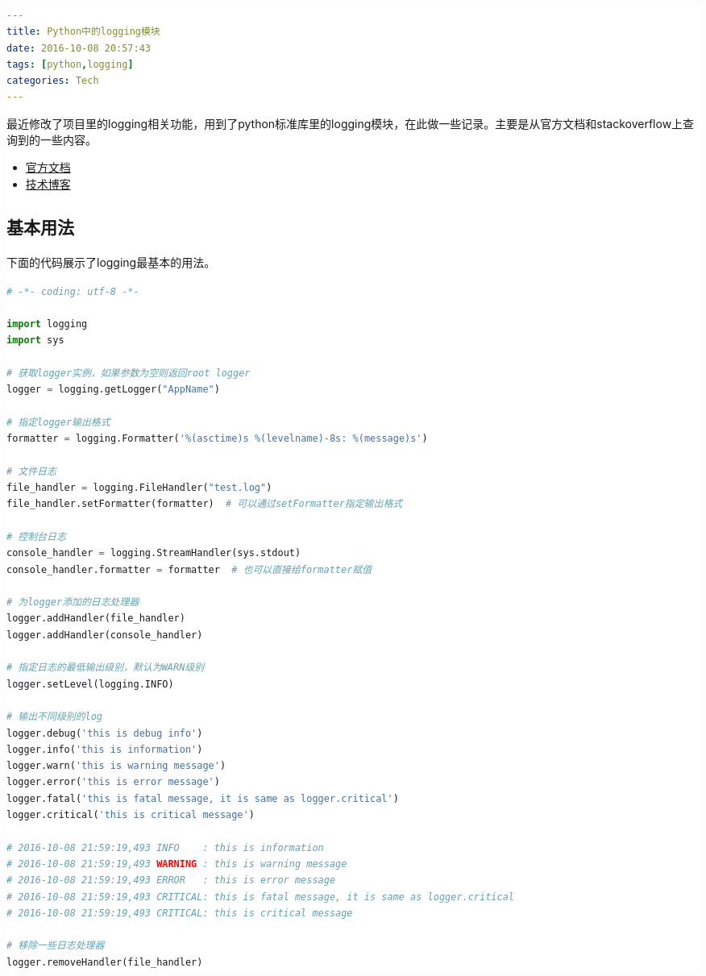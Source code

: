 ```yaml
---
title: Python中的logging模块
date: 2016-10-08 20:57:43
tags: [python,logging]
categories: Tech
---
```

最近修改了项目里的logging相关功能，用到了python标准库里的logging模块，在此做一些记录。主要是从官方文档和stackoverflow上查询到的一些内容。

- [官方文档](https://docs.python.org/2.7/library/logging.html)
- [技术博客](http://blog.csdn.net/balderfan/article/details/7644807)

## 基本用法
下面的代码展示了logging最基本的用法。

```python
# -*- coding: utf-8 -*-

import logging
import sys

# 获取logger实例，如果参数为空则返回root logger
logger = logging.getLogger("AppName")

# 指定logger输出格式
formatter = logging.Formatter('%(asctime)s %(levelname)-8s: %(message)s')

# 文件日志
file_handler = logging.FileHandler("test.log")
file_handler.setFormatter(formatter)  # 可以通过setFormatter指定输出格式

# 控制台日志
console_handler = logging.StreamHandler(sys.stdout)
console_handler.formatter = formatter  # 也可以直接给formatter赋值

# 为logger添加的日志处理器
logger.addHandler(file_handler)
logger.addHandler(console_handler)

# 指定日志的最低输出级别，默认为WARN级别
logger.setLevel(logging.INFO)

# 输出不同级别的log
logger.debug('this is debug info')
logger.info('this is information')
logger.warn('this is warning message')
logger.error('this is error message')
logger.fatal('this is fatal message, it is same as logger.critical')
logger.critical('this is critical message')

# 2016-10-08 21:59:19,493 INFO    : this is information
# 2016-10-08 21:59:19,493 WARNING : this is warning message
# 2016-10-08 21:59:19,493 ERROR   : this is error message
# 2016-10-08 21:59:19,493 CRITICAL: this is fatal message, it is same as logger.critical
# 2016-10-08 21:59:19,493 CRITICAL: this is critical message

# 移除一些日志处理器
logger.removeHandler(file_handler)
```
